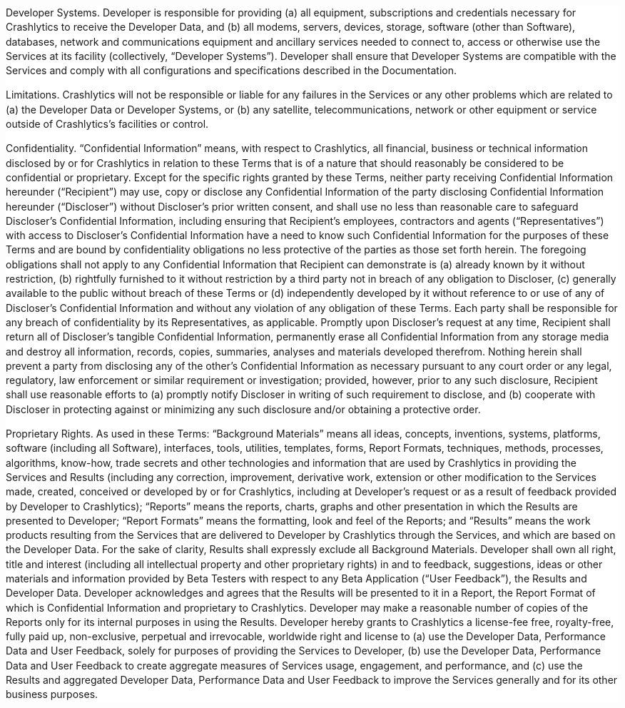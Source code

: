 Developer Systems. Developer is responsible for providing (a) all equipment, subscriptions and credentials necessary for Crashlytics to receive the Developer Data, and (b) all modems, servers, devices, storage, software (other than Software), databases, network and communications equipment and ancillary services needed to connect to, access or otherwise use the Services at its facility (collectively, “Developer Systems”). Developer shall ensure that Developer Systems are compatible with the Services and comply with all configurations and specifications described in the Documentation.

Limitations. Crashlytics will not be responsible or liable for any failures in the Services or any other problems which are related to (a) the Developer Data or Developer Systems, or (b) any satellite, telecommunications, network or other equipment or service outside of Crashlytics’s facilities or control.

Confidentiality. “Confidential Information” means, with respect to Crashlytics, all financial, business or technical information disclosed by or for Crashlytics in relation to these Terms that is of a nature that should reasonably be considered to be confidential or proprietary. Except for the specific rights granted by these Terms, neither party receiving Confidential Information hereunder (“Recipient”) may use, copy or disclose any Confidential Information of the party disclosing Confidential Information hereunder (“Discloser”) without Discloser’s prior written consent, and shall use no less than reasonable care to safeguard Discloser’s Confidential Information, including ensuring that Recipient’s employees, contractors and agents (“Representatives”) with access to Discloser’s Confidential Information have a need to know such Confidential Information for the purposes of these Terms and are bound by confidentiality obligations no less protective of the parties as those set forth herein. The foregoing obligations shall not apply to any Confidential Information that Recipient can demonstrate is (a) already known by it without restriction, (b) rightfully furnished to it without restriction by a third party not in breach of any obligation to Discloser, (c) generally available to the public without breach of these Terms or (d) independently developed by it without reference to or use of any of Discloser’s Confidential Information and without any violation of any obligation of these Terms. Each party shall be responsible for any breach of confidentiality by its Representatives, as applicable. Promptly upon Discloser’s request at any time, Recipient shall return all of Discloser’s tangible Confidential Information, permanently erase all Confidential Information from any storage media and destroy all information, records, copies, summaries, analyses and materials developed therefrom. Nothing herein shall prevent a party from disclosing any of the other’s Confidential Information as necessary pursuant to any court order or any legal, regulatory, law enforcement or similar requirement or investigation; provided, however, prior to any such disclosure, Recipient shall use reasonable efforts to (a) promptly notify Discloser in writing of such requirement to disclose, and (b) cooperate with Discloser in protecting against or minimizing any such disclosure and/or obtaining a protective order.

Proprietary Rights. As used in these Terms: “Background Materials” means all ideas, concepts, inventions, systems, platforms, software (including all Software), interfaces, tools, utilities, templates, forms, Report Formats, techniques, methods, processes, algorithms, know-how, trade secrets and other technologies and information that are used by Crashlytics in providing the Services and Results (including any correction, improvement, derivative work, extension or other modification to the Services made, created, conceived or developed by or for Crashlytics, including at Developer’s request or as a result of feedback provided by Developer to Crashlytics); “Reports” means the reports, charts, graphs and other presentation in which the Results are presented to Developer; “Report Formats” means the formatting, look and feel of the Reports; and “Results” means the work products resulting from the Services that are delivered to Developer by Crashlytics through the Services, and which are based on the Developer Data. For the sake of clarity, Results shall expressly exclude all Background Materials. Developer shall own all right, title and interest (including all intellectual property and other proprietary rights) in and to feedback, suggestions, ideas or other materials and information provided by Beta Testers with respect to any Beta Application (“User Feedback”), the Results and Developer Data. Developer acknowledges and agrees that the Results will be presented to it in a Report, the Report Format of which is Confidential Information and proprietary to Crashlytics. Developer may make a reasonable number of copies of the Reports only for its internal purposes in using the Results. Developer hereby grants to Crashlytics a license-fee free, royalty-free, fully paid up, non-exclusive, perpetual and irrevocable, worldwide right and license to (a) use the Developer Data, Performance Data and User Feedback, solely for purposes of providing the Services to Developer, (b) use the Developer Data, Performance Data and User Feedback to create aggregate measures of Services usage, engagement, and performance, and (c) use the Results and aggregated Developer Data, Performance Data and User Feedback to improve the Services generally and for its other business purposes.
